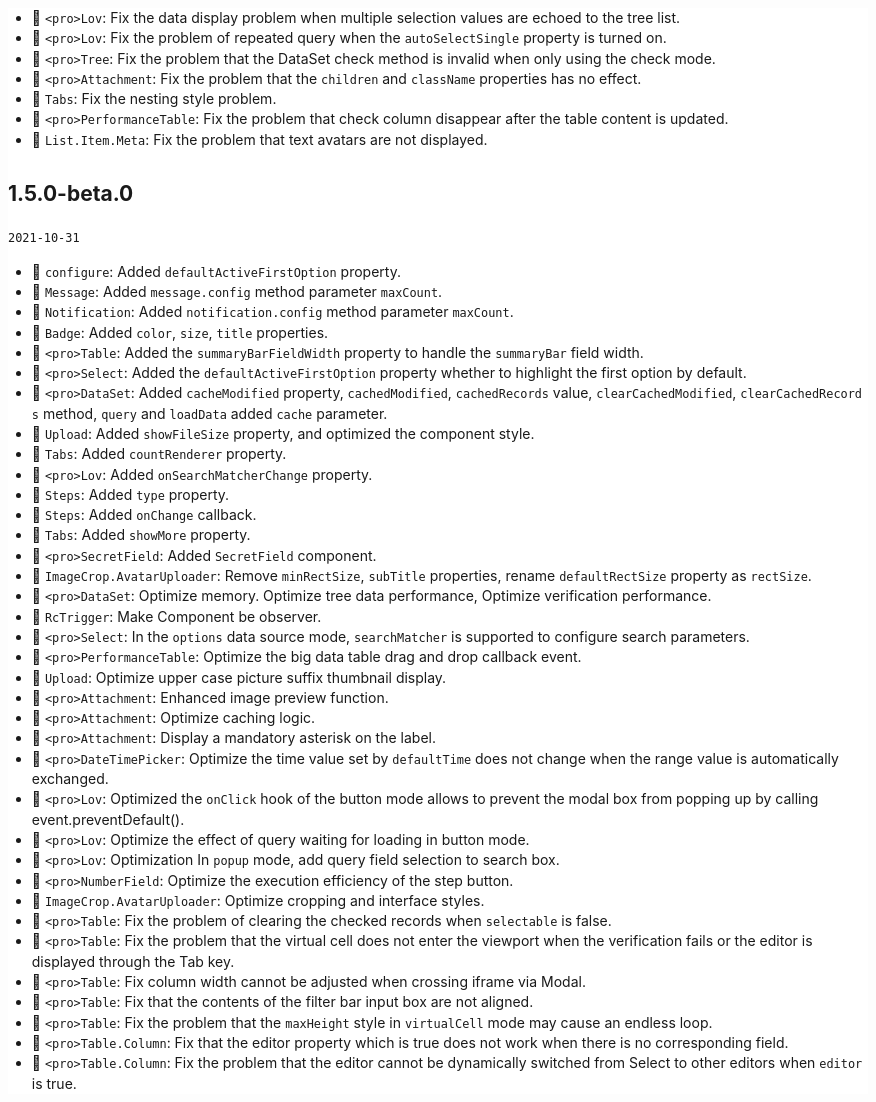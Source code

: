 - 🐞 `<pro>Lov`: Fix the data display problem when multiple selection values are echoed to the tree list.
- 🐞 `<pro>Lov`: Fix the problem of repeated query when the `autoSelectSingle` property is turned on.
- 🐞 `<pro>Tree`: Fix the problem that the DataSet check method is invalid when only using the check mode.
- 🐞 `<pro>Attachment`: Fix the problem that the `children` and `className` properties has no effect.
- 🐞 `Tabs`: Fix the nesting style problem.
- 🐞 `<pro>PerformanceTable`: Fix the problem that check column disappear after the table content is updated.
- 🐞 `List.Item.Meta`: Fix the problem that text avatars are not displayed.

## 1.5.0-beta.0

`2021-10-31`

- 🌟 `configure`: Added `defaultActiveFirstOption` property.
- 🌟 `Message`: Added `message.config` method parameter `maxCount`.
- 🌟 `Notification`: Added `notification.config` method parameter `maxCount`.
- 🌟 `Badge`: Added `color`, `size`, `title` properties.
- 🌟 `<pro>Table`: Added the `summaryBarFieldWidth` property to handle the `summaryBar` field width.
- 🌟 `<pro>Select`: Added the `defaultActiveFirstOption` property whether to highlight the first option by default.
- 🌟 `<pro>DataSet`: Added `cacheModified` property, `cachedModified`, `cachedRecords` value, `clearCachedModified`, `clearCachedRecords` method, `query` and `loadData` added `cache` parameter.
- 🌟 `Upload`: Added `showFileSize` property, and optimized the component style.
- 🌟 `Tabs`: Added `countRenderer` property.
- 🌟 `<pro>Lov`: Added `onSearchMatcherChange` property.
- 🌟 `Steps`: Added `type` property.
- 🌟 `Steps`: Added `onChange` callback.
- 🌟 `Tabs`: Added `showMore` property.
- 🌟 `<pro>SecretField`: Added `SecretField` component.
- 🌟 `ImageCrop.AvatarUploader`: Remove `minRectSize`, `subTitle` properties, rename `defaultRectSize` property as `rectSize`.
- 💄 `<pro>DataSet`: Optimize memory. Optimize tree data performance, Optimize verification performance.
- 💄 `RcTrigger`: Make Component be observer.
- 💄 `<pro>Select`: In the `options` data source mode, `searchMatcher` is supported to configure search parameters.
- 💄 `<pro>PerformanceTable`: Optimize the big data table drag and drop callback event.
- 💄 `Upload`: Optimize upper case picture suffix thumbnail display.
- 💄 `<pro>Attachment`: Enhanced image preview function.
- 💄 `<pro>Attachment`: Optimize caching logic.
- 💄 `<pro>Attachment`: Display a mandatory asterisk on the label.
- 💄 `<pro>DateTimePicker`: Optimize the time value set by `defaultTime` does not change when the range value is automatically exchanged.
- 💄 `<pro>Lov`: Optimized the `onClick` hook of the button mode allows to prevent the modal box from popping up by calling event.preventDefault().
- 💄 `<pro>Lov`: Optimize the effect of query waiting for loading in button mode.
- 💄 `<pro>Lov`: Optimization In `popup` mode, add query field selection to search box.
- 💄 `<pro>NumberField`: Optimize the execution efficiency of the step button.
- 💄 `ImageCrop.AvatarUploader`: Optimize cropping and interface styles.
- 🐞 `<pro>Table`: Fix the problem of clearing the checked records when `selectable` is false.
- 🐞 `<pro>Table`: Fix the problem that the virtual cell does not enter the viewport when the verification fails or the editor is displayed through the Tab key.
- 🐞 `<pro>Table`: Fix column width cannot be adjusted when crossing iframe via Modal.
- 🐞 `<pro>Table`: Fix that the contents of the filter bar input box are not aligned.
- 🐞 `<pro>Table`: Fix the problem that the `maxHeight` style in `virtualCell` mode may cause an endless loop.
- 🐞 `<pro>Table.Column`: Fix that the editor property which is true does not work when there is no corresponding field.
- 🐞 `<pro>Table.Column`: Fix the problem that the editor cannot be dynamically switched from Select to other editors when `editor` is true.